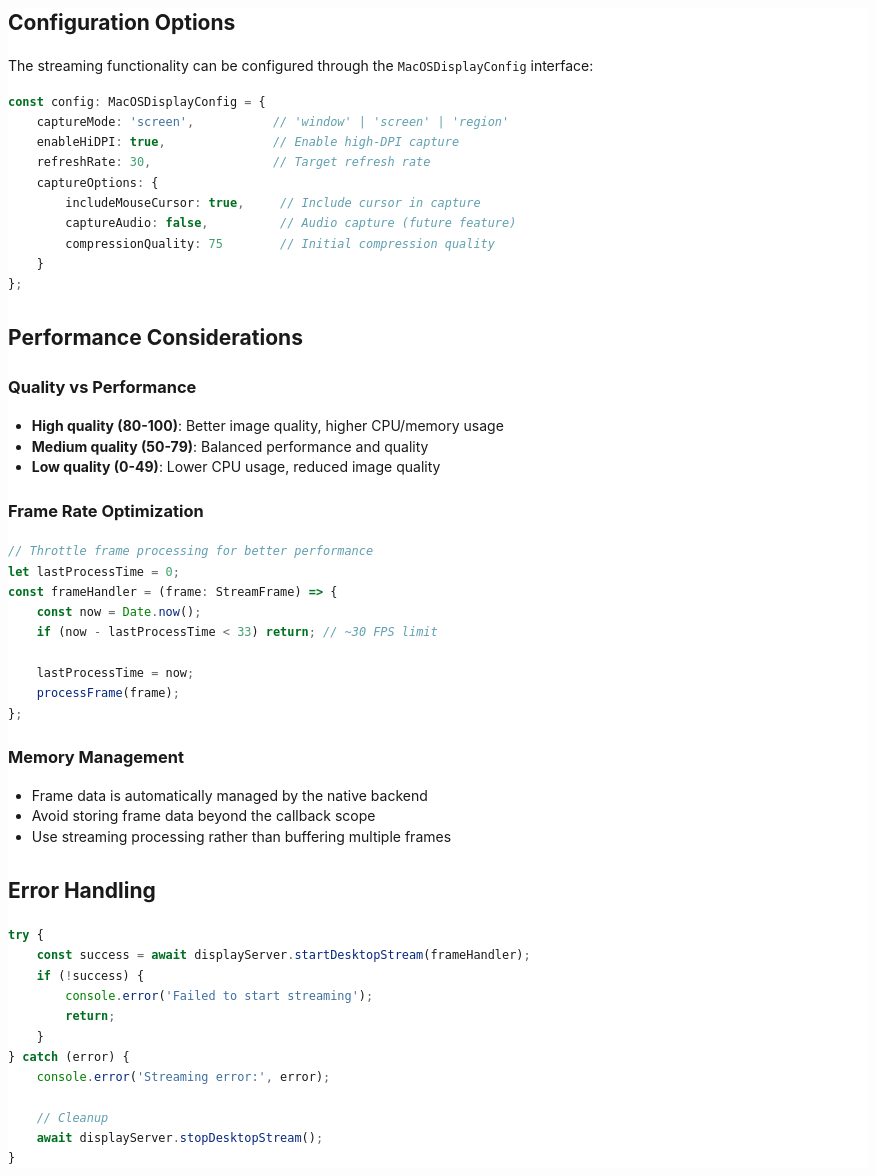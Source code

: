 ## Configuration Options

The streaming functionality can be configured through the `MacOSDisplayConfig` interface:

```typescript
const config: MacOSDisplayConfig = {
    captureMode: 'screen',           // 'window' | 'screen' | 'region'
    enableHiDPI: true,               // Enable high-DPI capture
    refreshRate: 30,                 // Target refresh rate
    captureOptions: {
        includeMouseCursor: true,     // Include cursor in capture
        captureAudio: false,          // Audio capture (future feature)
        compressionQuality: 75        // Initial compression quality
    }
};
```

## Performance Considerations

### Quality vs Performance

- **High quality (80-100)**: Better image quality, higher CPU/memory usage
- **Medium quality (50-79)**: Balanced performance and quality
- **Low quality (0-49)**: Lower CPU usage, reduced image quality

### Frame Rate Optimization

```typescript
// Throttle frame processing for better performance
let lastProcessTime = 0;
const frameHandler = (frame: StreamFrame) => {
    const now = Date.now();
    if (now - lastProcessTime < 33) return; // ~30 FPS limit
    
    lastProcessTime = now;
    processFrame(frame);
};
```

### Memory Management

- Frame data is automatically managed by the native backend
- Avoid storing frame data beyond the callback scope
- Use streaming processing rather than buffering multiple frames

## Error Handling

```typescript
try {
    const success = await displayServer.startDesktopStream(frameHandler);
    if (!success) {
        console.error('Failed to start streaming');
        return;
    }
} catch (error) {
    console.error('Streaming error:', error);
    
    // Cleanup
    await displayServer.stopDesktopStream();
}
```
